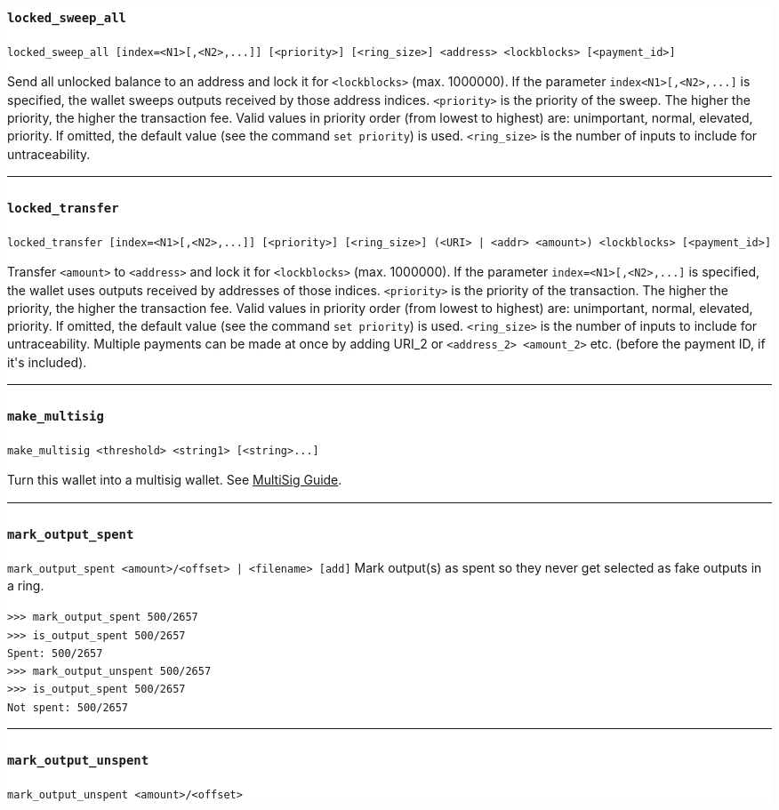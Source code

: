 
### `locked_sweep_all`

`locked_sweep_all [index=<N1>[,<N2>,...]] [<priority>] [<ring_size>] <address> <lockblocks> [<payment_id>]`

Send all unlocked balance to an address and lock it for `<lockblocks>` (max. 1000000). If the parameter `index<N1>[,<N2>,...]` is specified, the wallet sweeps outputs received by those address indices. `<priority>` is the priority of the sweep. The higher the priority, the higher the transaction fee. Valid values in priority order (from lowest to highest) are: unimportant, normal, elevated, priority. If omitted, the default value (see the command `set priority`) is used. `<ring_size>` is the number of inputs to include for untraceability.

---


### `locked_transfer`
`locked_transfer [index=<N1>[,<N2>,...]] [<priority>] [<ring_size>] (<URI> | <addr> <amount>) <lockblocks> [<payment_id>]`

Transfer `<amount>` to `<address>` and lock it for `<lockblocks>` (max. 1000000). If the parameter `index=<N1>[,<N2>,...]` is specified, the wallet uses outputs received by addresses of those indices. `<priority>` is the priority of the transaction. The higher the priority, the higher the transaction fee. Valid values in priority order (from lowest to highest) are: unimportant, normal, elevated, priority. If omitted, the default value (see the command `set priority`) is used. `<ring_size>` is the number of inputs to include for untraceability. Multiple payments can be made at once by adding URI_2 or `<address_2> <amount_2>` etc. (before the payment ID, if it's included).

---


### `make_multisig`
`make_multisig <threshold> <string1> [<string>...]`

  Turn this wallet into a multisig wallet. See [MultiSig Guide](https://monero.stackexchange.com/questions/5646/how-to-use-monero-multisignature-wallets-2-2-2-3).

---


### `mark_output_spent`
`mark_output_spent <amount>/<offset> | <filename> [add]`
  Mark output(s) as spent so they never get selected as fake outputs in a ring.

```
>>> mark_output_spent 500/2657
>>> is_output_spent 500/2657
Spent: 500/2657
>>> mark_output_unspent 500/2657
>>> is_output_spent 500/2657
Not spent: 500/2657
```
---


### `mark_output_unspent`
`mark_output_unspent <amount>/<offset>`


[wallet WXXXX]: unspent_outputs